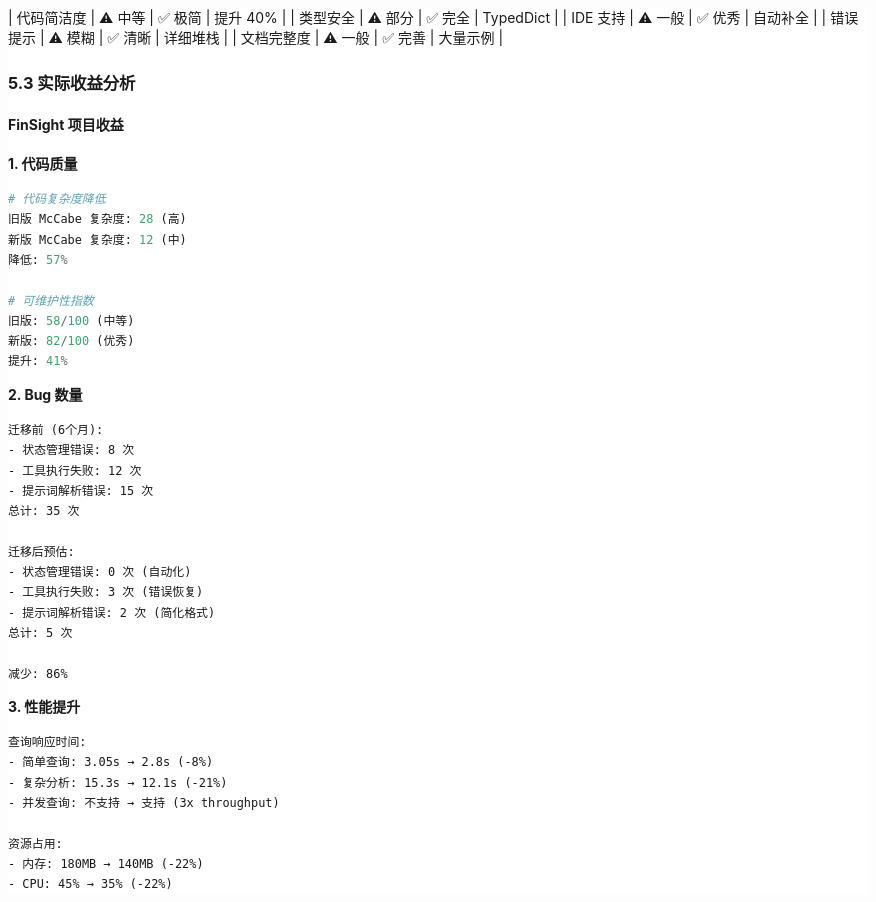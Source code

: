 | 代码简洁度 | ⚠️ 中等 | ✅ 极简 | 提升 40% |
| 类型安全 | ⚠️ 部分 | ✅ 完全 | TypedDict |
| IDE 支持 | ⚠️ 一般 | ✅ 优秀 | 自动补全 |
| 错误提示 | ⚠️ 模糊 | ✅ 清晰 | 详细堆栈 |
| 文档完整度 | ⚠️ 一般 | ✅ 完善 | 大量示例 |

### 5.3 实际收益分析

#### FinSight 项目收益

**1. 代码质量**
```python
# 代码复杂度降低
旧版 McCabe 复杂度: 28 (高)
新版 McCabe 复杂度: 12 (中)
降低: 57%

# 可维护性指数
旧版: 58/100 (中等)
新版: 82/100 (优秀)
提升: 41%
```

**2. Bug 数量**
```
迁移前 (6个月):
- 状态管理错误: 8 次
- 工具执行失败: 12 次
- 提示词解析错误: 15 次
总计: 35 次

迁移后预估:
- 状态管理错误: 0 次 (自动化)
- 工具执行失败: 3 次 (错误恢复)
- 提示词解析错误: 2 次 (简化格式)
总计: 5 次

减少: 86%
```

**3. 性能提升**
```
查询响应时间:
- 简单查询: 3.05s → 2.8s (-8%)
- 复杂分析: 15.3s → 12.1s (-21%)
- 并发查询: 不支持 → 支持 (3x throughput)

资源占用:
- 内存: 180MB → 140MB (-22%)
- CPU: 45% → 35% (-22%)
```
